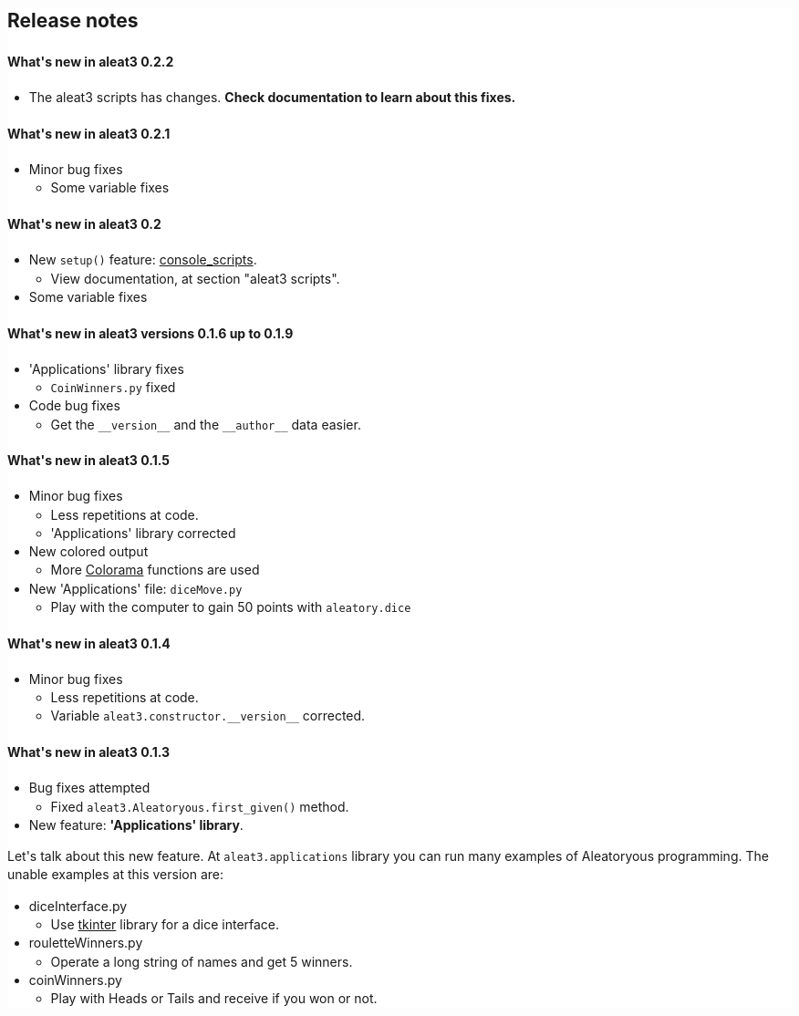## Release notes

#### What's new in aleat3 0.2.2

- The aleat3 scripts has changes. __Check documentation to learn about this fixes.__

#### What's new in aleat3 0.2.1

- Minor bug fixes
  - Some variable fixes

#### What's new in aleat3 0.2

- New `setup()` feature: [console_scripts](https://packaging.python.org/guides/distributing-packages-using-setuptools/#console-scripts).
  - View documentation, at section "aleat3 scripts".
- Some variable fixes

#### What's new in aleat3 versions 0.1.6 up to 0.1.9

- 'Applications' library fixes
  - `CoinWinners.py` fixed
- Code bug fixes
  - Get the `__version__` and the `__author__` data easier.

#### What's new in aleat3 0.1.5

- Minor bug fixes
  - Less repetitions at code.
  - 'Applications' library corrected
- New colored output
  - More [Colorama](http://pypi.org/project/colorama) functions are used
- New 'Applications' file: `diceMove.py`
  - Play with the computer to gain 50 points with `aleatory.dice`

#### What's new in aleat3 0.1.4

- Minor bug fixes
  - Less repetitions at code.
  - Variable `aleat3.constructor.__version__` corrected.

#### What's new in aleat3 0.1.3

- Bug fixes attempted
  - Fixed `aleat3.Aleatoryous.first_given()` method.
- New feature: __'Applications' library__.

Let's talk about this new feature. At `aleat3.applications` library you can run many
examples of Aleatoryous programming. The unable examples at this version are:

- diceInterface.py
  - Use [tkinter](http://docs.python.org/3.8/library/tkinter) library for a dice interface.
- rouletteWinners.py
  - Operate a long string of names and get 5 winners.
- coinWinners.py
  - Play with Heads or Tails and receive if you won or not.
